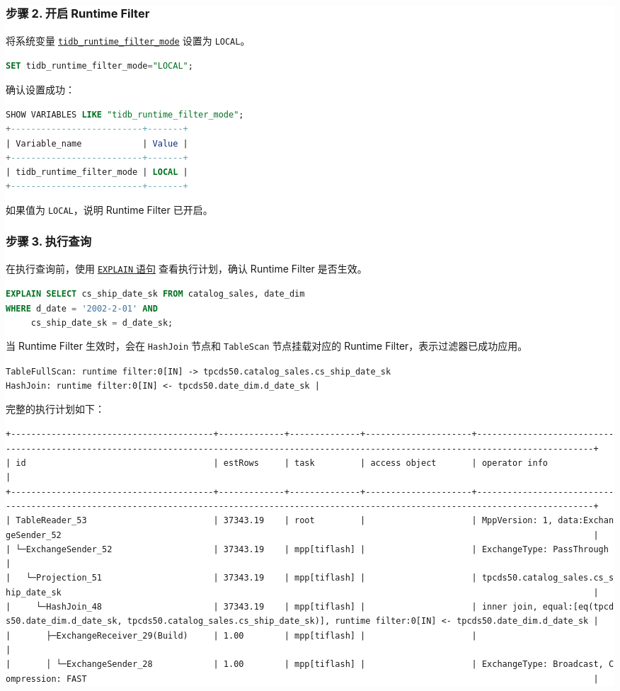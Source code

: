 ### 步骤 2. 开启 Runtime Filter

将系统变量 [`tidb_runtime_filter_mode`](/system-variables.md#tidb_runtime_filter_mode-new-in-v720) 设置为 `LOCAL`。

```sql
SET tidb_runtime_filter_mode="LOCAL";
```

确认设置成功：

```sql
SHOW VARIABLES LIKE "tidb_runtime_filter_mode";
+--------------------------+-------+
| Variable_name            | Value |
+--------------------------+-------+
| tidb_runtime_filter_mode | LOCAL |
+--------------------------+-------+
```

如果值为 `LOCAL`，说明 Runtime Filter 已开启。

### 步骤 3. 执行查询

在执行查询前，使用 [`EXPLAIN` 语句](/sql-statements/sql-statement-explain.md) 查看执行计划，确认 Runtime Filter 是否生效。

```sql
EXPLAIN SELECT cs_ship_date_sk FROM catalog_sales, date_dim
WHERE d_date = '2002-2-01' AND
     cs_ship_date_sk = d_date_sk;
```

当 Runtime Filter 生效时，会在 `HashJoin` 节点和 `TableScan` 节点挂载对应的 Runtime Filter，表示过滤器已成功应用。

```
TableFullScan: runtime filter:0[IN] -> tpcds50.catalog_sales.cs_ship_date_sk
HashJoin: runtime filter:0[IN] <- tpcds50.date_dim.d_date_sk |
```

完整的执行计划如下：

```
+----------------------------------------+-------------+--------------+---------------------+-----------------------------------------------------------------------------------------------------------------------------------------------+
| id                                     | estRows     | task         | access object       | operator info                                                                                                                                 |
+----------------------------------------+-------------+--------------+---------------------+-----------------------------------------------------------------------------------------------------------------------------------------------+
| TableReader_53                         | 37343.19    | root         |                     | MppVersion: 1, data:ExchangeSender_52                                                                                                         |
| └─ExchangeSender_52                    | 37343.19    | mpp[tiflash] |                     | ExchangeType: PassThrough                                                                                                                     |
|   └─Projection_51                      | 37343.19    | mpp[tiflash] |                     | tpcds50.catalog_sales.cs_ship_date_sk                                                                                                         |
|     └─HashJoin_48                      | 37343.19    | mpp[tiflash] |                     | inner join, equal:[eq(tpcds50.date_dim.d_date_sk, tpcds50.catalog_sales.cs_ship_date_sk)], runtime filter:0[IN] <- tpcds50.date_dim.d_date_sk |
|       ├─ExchangeReceiver_29(Build)     | 1.00        | mpp[tiflash] |                     |                                                                                                                                               |
|       │ └─ExchangeSender_28            | 1.00        | mpp[tiflash] |                     | ExchangeType: Broadcast, Compression: FAST                                                                                                    |
```